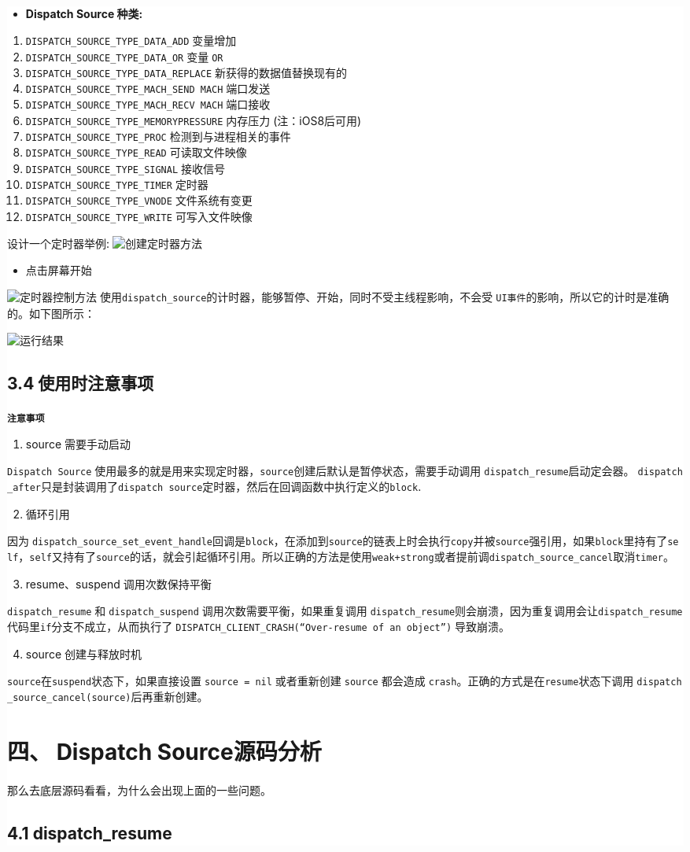 *   **Dispatch Source 种类:**

1.  `DISPATCH_SOURCE_TYPE_DATA_ADD` 变量增加
2.  `DISPATCH_SOURCE_TYPE_DATA_OR` 变量 `OR`
3.  `DISPATCH_SOURCE_TYPE_DATA_REPLACE` 新获得的数据值替换现有的
4.  `DISPATCH_SOURCE_TYPE_MACH_SEND MACH` 端口发送
5.  `DISPATCH_SOURCE_TYPE_MACH_RECV MACH` 端口接收
6.  `DISPATCH_SOURCE_TYPE_MEMORYPRESSURE` 内存压力 (注：iOS8后可用)
7.  `DISPATCH_SOURCE_TYPE_PROC` 检测到与进程相关的事件
8.  `DISPATCH_SOURCE_TYPE_READ` 可读取文件映像
9.  `DISPATCH_SOURCE_TYPE_SIGNAL` 接收信号
10.  `DISPATCH_SOURCE_TYPE_TIMER` 定时器
11.  `DISPATCH_SOURCE_TYPE_VNODE` 文件系统有变更
12.  `DISPATCH_SOURCE_TYPE_WRITE` 可写入文件映像

设计一个定时器举例: ![创建定时器方法](https://p3-juejin.byteimg.com/tos-cn-i-k3u1fbpfcp/fcb47cbd3ceb4ef2a0afaa76a89e8b68~tplv-k3u1fbpfcp-zoom-in-crop-mark:4536:0:0:0.awebp)

*   点击屏幕开始

![定时器控制方法](https://p3-juejin.byteimg.com/tos-cn-i-k3u1fbpfcp/028c8c1a30714ec3a33ed6f30aaa12d5~tplv-k3u1fbpfcp-zoom-in-crop-mark:4536:0:0:0.awebp) 使用`dispatch_source`的计时器，能够暂停、开始，同时不受主线程影响，不会受 `UI事件`的影响，所以它的计时是准确的。如下图所示：

![运行结果](https://p3-juejin.byteimg.com/tos-cn-i-k3u1fbpfcp/9a8c1aeed32640c3825283ccb166007e~tplv-k3u1fbpfcp-zoom-in-crop-mark:4536:0:0:0.awebp)

3.4 使用时注意事项
-----------

**`注意事项`**

1.  source 需要手动启动

`Dispatch Source` 使用最多的就是用来实现定时器，`source`创建后默认是暂停状态，需要手动调用 `dispatch_resume`启动定会器。 `dispatch_after`只是封装调用了`dispatch source`定时器，然后在回调函数中执行定义的`block`.

2.  循环引用

因为 `dispatch_source_set_event_handle`回调是`block`，在添加到`source`的链表上时会执行`copy`并被`source`强引用，如果`block`里持有了`self`，`self`又持有了`source`的话，就会引起循环引用。所以正确的方法是使用`weak+strong`或者提前调`dispatch_source_cancel`取消`timer`。

3.  resume、suspend 调用次数保持平衡

`dispatch_resume` 和 `dispatch_suspend` 调用次数需要平衡，如果重复调用 `dispatch_resume`则会崩溃，因为重复调用会让`dispatch_resume` 代码里`if`分支不成立，从而执行了 `DISPATCH_CLIENT_CRASH(“Over-resume of an object”)` 导致崩溃。

4.  source 创建与释放时机

`source`在`suspend`状态下，如果直接设置 `source = nil` 或者重新创建 `source` 都会造成 `crash`。正确的方式是在`resume`状态下调用 `dispatch_source_cancel(source)`后再重新创建。

四、 Dispatch Source源码分析
======================

那么去底层源码看看，为什么会出现上面的一些问题。

4.1 dispatch\_resume
--------------------
